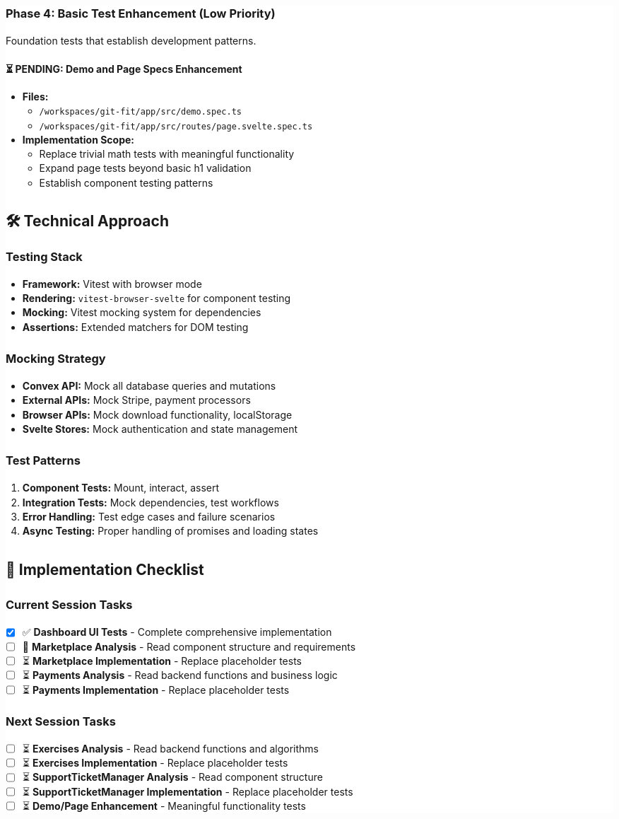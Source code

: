 ### Phase 4: Basic Test Enhancement (Low Priority)
Foundation tests that establish development patterns.

#### ⏳ PENDING: Demo and Page Specs Enhancement
- **Files:** 
  - `/workspaces/git-fit/app/src/demo.spec.ts`
  - `/workspaces/git-fit/app/src/routes/page.svelte.spec.ts`
- **Implementation Scope:**
  - Replace trivial math tests with meaningful functionality
  - Expand page tests beyond basic h1 validation
  - Establish component testing patterns

## 🛠️ Technical Approach

### Testing Stack
- **Framework:** Vitest with browser mode
- **Rendering:** `vitest-browser-svelte` for component testing
- **Mocking:** Vitest mocking system for dependencies
- **Assertions:** Extended matchers for DOM testing

### Mocking Strategy
- **Convex API:** Mock all database queries and mutations
- **External APIs:** Mock Stripe, payment processors
- **Browser APIs:** Mock download functionality, localStorage
- **Svelte Stores:** Mock authentication and state management

### Test Patterns
1. **Component Tests:** Mount, interact, assert
2. **Integration Tests:** Mock dependencies, test workflows  
3. **Error Handling:** Test edge cases and failure scenarios
4. **Async Testing:** Proper handling of promises and loading states

## 📝 Implementation Checklist

### Current Session Tasks
- [x] ✅ **Dashboard UI Tests** - Complete comprehensive implementation
- [ ] 🔄 **Marketplace Analysis** - Read component structure and requirements
- [ ] ⏳ **Marketplace Implementation** - Replace placeholder tests
- [ ] ⏳ **Payments Analysis** - Read backend functions and business logic
- [ ] ⏳ **Payments Implementation** - Replace placeholder tests

### Next Session Tasks  
- [ ] ⏳ **Exercises Analysis** - Read backend functions and algorithms
- [ ] ⏳ **Exercises Implementation** - Replace placeholder tests
- [ ] ⏳ **SupportTicketManager Analysis** - Read component structure
- [ ] ⏳ **SupportTicketManager Implementation** - Replace placeholder tests
- [ ] ⏳ **Demo/Page Enhancement** - Meaningful functionality tests

